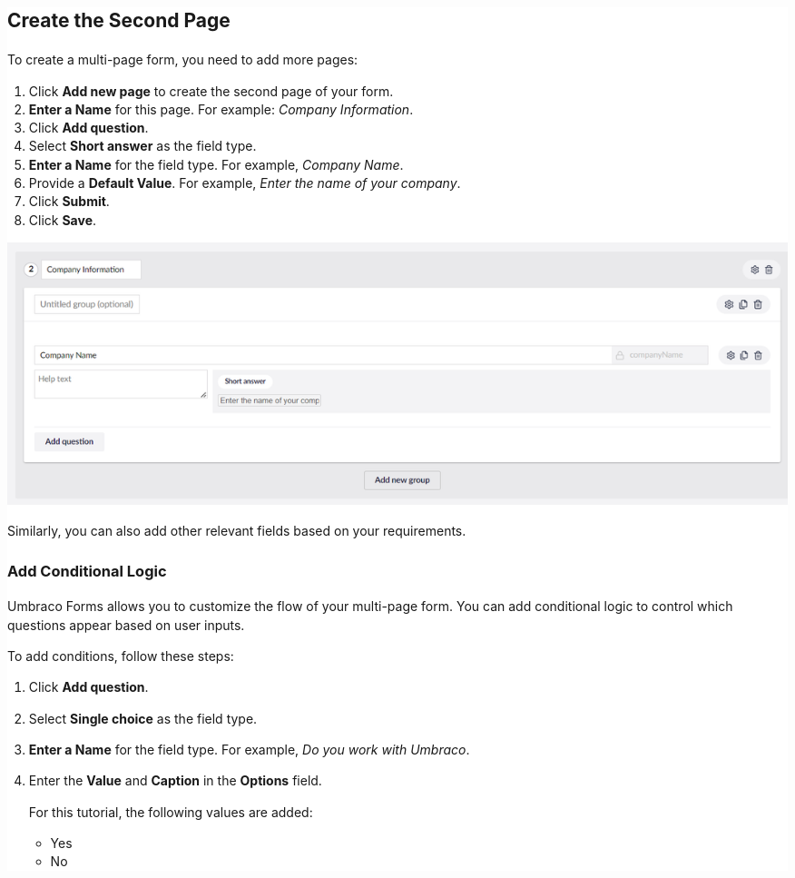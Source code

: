 ## Create the Second Page

To create a multi-page form, you need to add more pages:

1. Click **Add new page** to create the second page of your form.
2. **Enter a Name** for this page. For example: *Company Information*.
3. Click **Add question**.
4. Select **Short answer** as the field type.
5. **Enter a Name** for the field type. For example, *Company Name*.
6. Provide a **Default Value**. For example, *Enter the name of your company*.
7. Click **Submit**.
8. Click **Save**.

![Default Value displayed](images/company-information.png)

Similarly, you can also add other relevant fields based on your requirements.

### Add Conditional Logic

Umbraco Forms allows you to customize the flow of your multi-page form. You can add conditional logic to control which questions appear based on user inputs.

To add conditions, follow these steps:

1. Click **Add question**.
2. Select **Single choice** as the field type.
3. **Enter a Name** for the field type. For example, *Do you work with Umbraco*.
4. Enter the **Value** and **Caption** in the **Options** field.

    For this tutorial, the following values are added:
    - Yes
    - No
